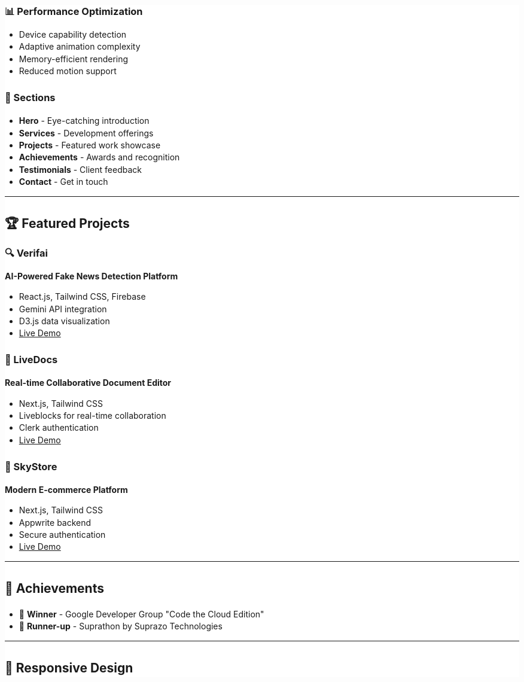 ### 📊 Performance Optimization
- Device capability detection
- Adaptive animation complexity
- Memory-efficient rendering
- Reduced motion support

### 🎯 Sections
- **Hero** - Eye-catching introduction
- **Services** - Development offerings
- **Projects** - Featured work showcase
- **Achievements** - Awards and recognition
- **Testimonials** - Client feedback
- **Contact** - Get in touch

---

## 🏆 Featured Projects

### 🔍 Verifai
**AI-Powered Fake News Detection Platform**
- React.js, Tailwind CSS, Firebase
- Gemini API integration
- D3.js data visualization
- [Live Demo](https://verifai-by-house-stark.vercel.app)

### 📝 LiveDocs
**Real-time Collaborative Document Editor**
- Next.js, Tailwind CSS
- Liveblocks for real-time collaboration
- Clerk authentication
- [Live Demo](https://livedocs-by-harsh-rathod.vercel.app/sign-in)

### 🛒 SkyStore
**Modern E-commerce Platform**
- Next.js, Tailwind CSS
- Appwrite backend
- Secure authentication
- [Live Demo](https://sky-store-by-harsh-rathod.vercel.app/sign-in)

---

## 🏅 Achievements

- 🥇 **Winner** - Google Developer Group "Code the Cloud Edition"
- 🥈 **Runner-up** - Suprathon by Suprazo Technologies

---

## 📱 Responsive Design
